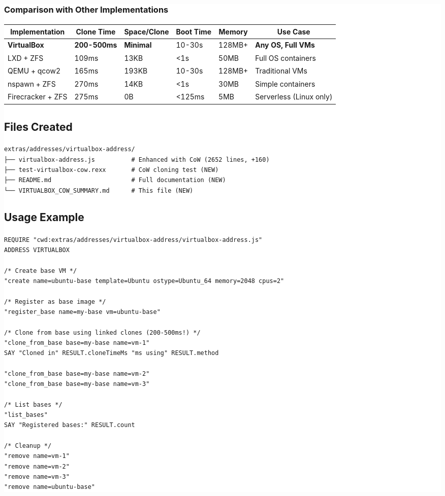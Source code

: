 ### Comparison with Other Implementations

| Implementation | Clone Time | Space/Clone | Boot Time | Memory | Use Case |
|----------------|------------|-------------|-----------|--------|----------|
| **VirtualBox** | **200-500ms** | **Minimal** | 10-30s | 128MB+ | **Any OS, Full VMs** |
| LXD + ZFS | 109ms | 13KB | <1s | 50MB | Full OS containers |
| QEMU + qcow2 | 165ms | 193KB | 10-30s | 128MB+ | Traditional VMs |
| nspawn + ZFS | 270ms | 14KB | <1s | 30MB | Simple containers |
| Firecracker + ZFS | 275ms | 0B | <125ms | 5MB | Serverless (Linux only) |

## Files Created

```
extras/addresses/virtualbox-address/
├── virtualbox-address.js          # Enhanced with CoW (2652 lines, +160)
├── test-virtualbox-cow.rexx       # CoW cloning test (NEW)
├── README.md                      # Full documentation (NEW)
└── VIRTUALBOX_COW_SUMMARY.md      # This file (NEW)
```

## Usage Example

```rexx
REQUIRE "cwd:extras/addresses/virtualbox-address/virtualbox-address.js"
ADDRESS VIRTUALBOX

/* Create base VM */
"create name=ubuntu-base template=Ubuntu ostype=Ubuntu_64 memory=2048 cpus=2"

/* Register as base image */
"register_base name=my-base vm=ubuntu-base"

/* Clone from base using linked clones (200-500ms!) */
"clone_from_base base=my-base name=vm-1"
SAY "Cloned in" RESULT.cloneTimeMs "ms using" RESULT.method

"clone_from_base base=my-base name=vm-2"
"clone_from_base base=my-base name=vm-3"

/* List bases */
"list_bases"
SAY "Registered bases:" RESULT.count

/* Cleanup */
"remove name=vm-1"
"remove name=vm-2"
"remove name=vm-3"
"remove name=ubuntu-base"
```
